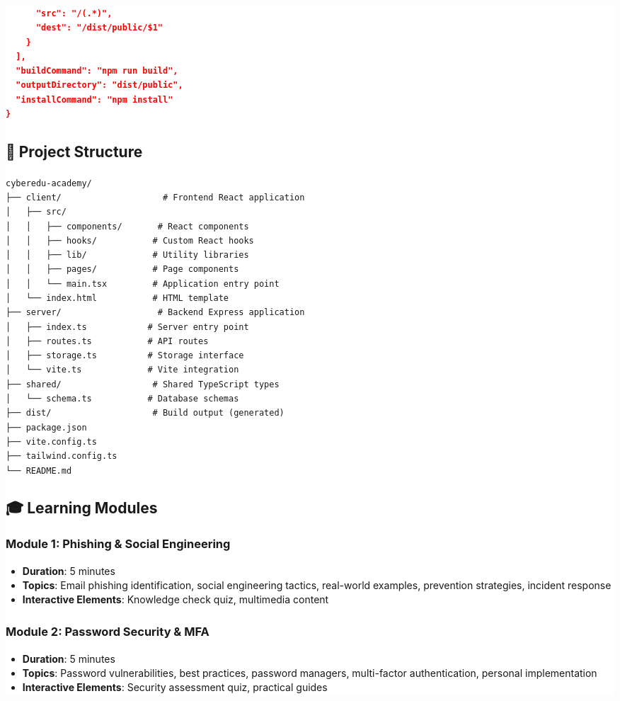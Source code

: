 ```json
      "src": "/(.*)",
      "dest": "/dist/public/$1"
    }
  ],
  "buildCommand": "npm run build",
  "outputDirectory": "dist/public",
  "installCommand": "npm install"
}
```

## 📁 Project Structure

```
cyberedu-academy/
├── client/                    # Frontend React application
│   ├── src/
│   │   ├── components/       # React components
│   │   ├── hooks/           # Custom React hooks
│   │   ├── lib/             # Utility libraries
│   │   ├── pages/           # Page components
│   │   └── main.tsx         # Application entry point
│   └── index.html           # HTML template
├── server/                   # Backend Express application
│   ├── index.ts            # Server entry point
│   ├── routes.ts           # API routes
│   ├── storage.ts          # Storage interface
│   └── vite.ts             # Vite integration
├── shared/                  # Shared TypeScript types
│   └── schema.ts           # Database schemas
├── dist/                    # Build output (generated)
├── package.json
├── vite.config.ts
├── tailwind.config.ts
└── README.md
```

## 🎓 Learning Modules

### Module 1: Phishing & Social Engineering
- **Duration**: 5 minutes
- **Topics**: Email phishing identification, social engineering tactics, real-world examples, prevention strategies, incident response
- **Interactive Elements**: Knowledge check quiz, multimedia content

### Module 2: Password Security & MFA
- **Duration**: 5 minutes  
- **Topics**: Password vulnerabilities, best practices, password managers, multi-factor authentication, personal implementation
- **Interactive Elements**: Security assessment quiz, practical guides
